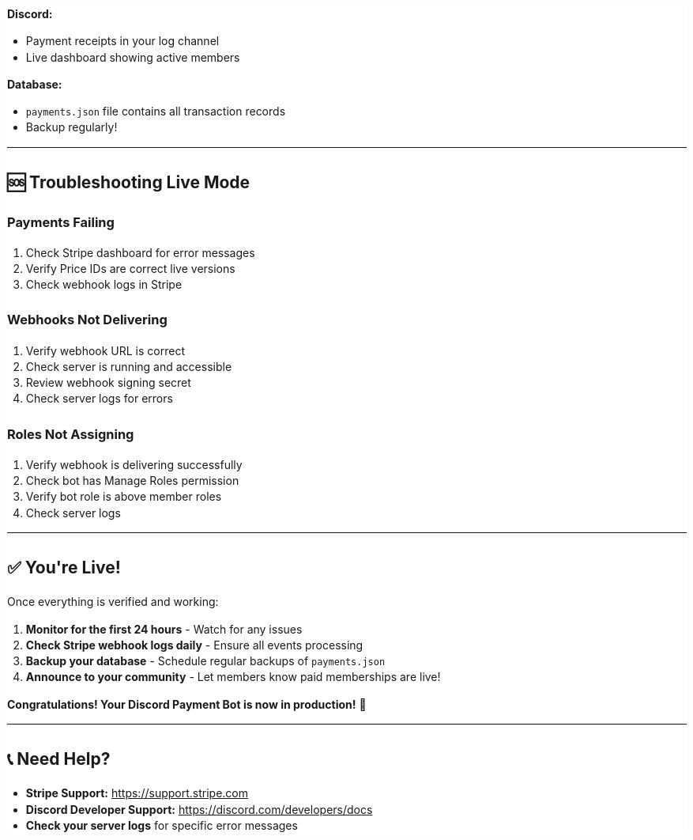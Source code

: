 **Discord:**
- Payment receipts in your log channel
- Live dashboard showing active members

**Database:**
- `payments.json` file contains all transaction records
- Backup regularly!

---

## 🆘 Troubleshooting Live Mode

### Payments Failing
1. Check Stripe dashboard for error messages
2. Verify Price IDs are correct live versions
3. Check webhook logs in Stripe

### Webhooks Not Delivering
1. Verify webhook URL is correct
2. Check server is running and accessible
3. Review webhook signing secret
4. Check server logs for errors

### Roles Not Assigning
1. Verify webhook is delivering successfully
2. Check bot has Manage Roles permission
3. Verify bot role is above member roles
4. Check server logs

---

## ✅ You're Live!

Once everything is verified and working:

1. **Monitor for the first 24 hours** - Watch for any issues
2. **Check Stripe webhook logs daily** - Ensure all events processing
3. **Backup your database** - Schedule regular backups of `payments.json`
4. **Announce to your community** - Let members know paid memberships are live!

**Congratulations! Your Discord Payment Bot is now in production!** 🎉

---

## 📞 Need Help?

- **Stripe Support:** https://support.stripe.com
- **Discord Developer Support:** https://discord.com/developers/docs
- **Check your server logs** for specific error messages
